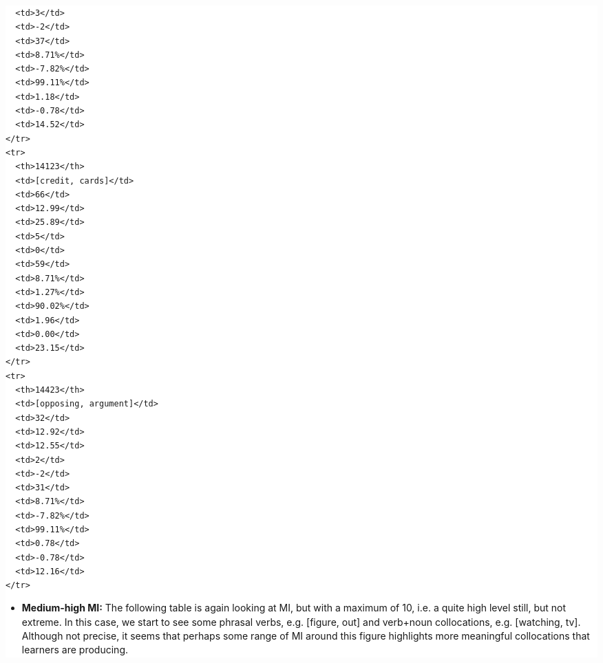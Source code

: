       <td>3</td>
      <td>-2</td>
      <td>37</td>
      <td>8.71%</td>
      <td>-7.82%</td>
      <td>99.11%</td>
      <td>1.18</td>
      <td>-0.78</td>
      <td>14.52</td>
    </tr>
    <tr>
      <th>14123</th>
      <td>[credit, cards]</td>
      <td>66</td>
      <td>12.99</td>
      <td>25.89</td>
      <td>5</td>
      <td>0</td>
      <td>59</td>
      <td>8.71%</td>
      <td>1.27%</td>
      <td>90.02%</td>
      <td>1.96</td>
      <td>0.00</td>
      <td>23.15</td>
    </tr>
    <tr>
      <th>14423</th>
      <td>[opposing, argument]</td>
      <td>32</td>
      <td>12.92</td>
      <td>12.55</td>
      <td>2</td>
      <td>-2</td>
      <td>31</td>
      <td>8.71%</td>
      <td>-7.82%</td>
      <td>99.11%</td>
      <td>0.78</td>
      <td>-0.78</td>
      <td>12.16</td>
    </tr>
  </tbody>
</table>
</div>

- **Medium-high MI:** The following table is again looking at MI, but with a maximum of 10, i.e. a quite high level still, but not extreme. In this case, we start to see some phrasal verbs, e.g. [figure, out] and verb+noun collocations, e.g. [watching, tv]. Although not precise, it seems that perhaps some range of MI around this figure highlights more meaningful collocations that learners are producing.
